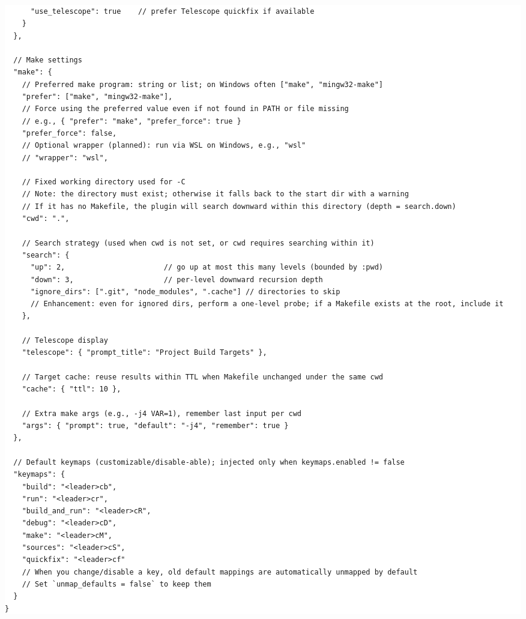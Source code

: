 ```jsonc
      "use_telescope": true    // prefer Telescope quickfix if available
    }
  },

  // Make settings
  "make": {
    // Preferred make program: string or list; on Windows often ["make", "mingw32-make"]
    "prefer": ["make", "mingw32-make"],
    // Force using the preferred value even if not found in PATH or file missing
    // e.g., { "prefer": "make", "prefer_force": true }
    "prefer_force": false,
    // Optional wrapper (planned): run via WSL on Windows, e.g., "wsl"
    // "wrapper": "wsl",

    // Fixed working directory used for -C
    // Note: the directory must exist; otherwise it falls back to the start dir with a warning
    // If it has no Makefile, the plugin will search downward within this directory (depth = search.down)
    "cwd": ".",

    // Search strategy (used when cwd is not set, or cwd requires searching within it)
    "search": {
      "up": 2,                       // go up at most this many levels (bounded by :pwd)
      "down": 3,                     // per-level downward recursion depth
      "ignore_dirs": [".git", "node_modules", ".cache"] // directories to skip
      // Enhancement: even for ignored dirs, perform a one-level probe; if a Makefile exists at the root, include it
    },

    // Telescope display
    "telescope": { "prompt_title": "Project Build Targets" },

    // Target cache: reuse results within TTL when Makefile unchanged under the same cwd
    "cache": { "ttl": 10 },

    // Extra make args (e.g., -j4 VAR=1), remember last input per cwd
    "args": { "prompt": true, "default": "-j4", "remember": true }
  },

  // Default keymaps (customizable/disable-able); injected only when keymaps.enabled != false
  "keymaps": {
    "build": "<leader>cb",
    "run": "<leader>cr",
    "build_and_run": "<leader>cR",
    "debug": "<leader>cD",
    "make": "<leader>cM",
    "sources": "<leader>cS",
    "quickfix": "<leader>cf"
    // When you change/disable a key, old default mappings are automatically unmapped by default
    // Set `unmap_defaults = false` to keep them
  }
}
```
